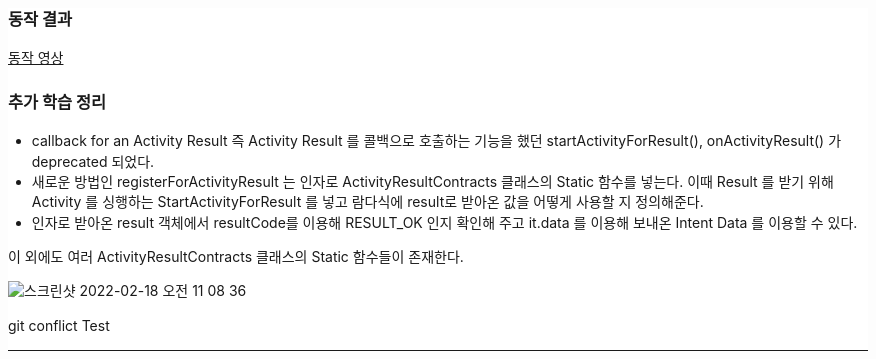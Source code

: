 ### 동작 결과
[동작 영상](https://user-images.githubusercontent.com/79504043/154602967-a3719994-2740-4327-83fd-a7d5707aee1d.mp4)

### 추가 학습 정리
- callback for an Activity Result 즉 Activity Result 를 콜백으로 호출하는 기능을 했던 startActivityForResult(), onActivityResult() 가 deprecated 되었다.
- 새로운 방법인 registerForActivityResult 는 인자로 ActivityResultContracts 클래스의 Static 함수를 넣는다. 이때 Result 를 받기 위해 Activity 를 싱행하는 StartActivityForResult 를 넣고 람다식에 result로 받아온 값을 어떻게 사용할 지 정의해준다.
- 인자로 받아온 result 객체에서 resultCode를 이용해 RESULT_OK 인지 확인해 주고 it.data 를 이용해 보내온 Intent Data 를 이용할 수 있다.

이 외에도 여러 ActivityResultContracts 클래스의 Static 함수들이 존재한다.

<img width="600" alt="스크린샷 2022-02-18 오전 11 08 36" src="https://user-images.githubusercontent.com/79504043/154604163-37b9badc-5f47-41e7-a2c2-e861d4cbdb54.png">

git conflict Test

--- 
